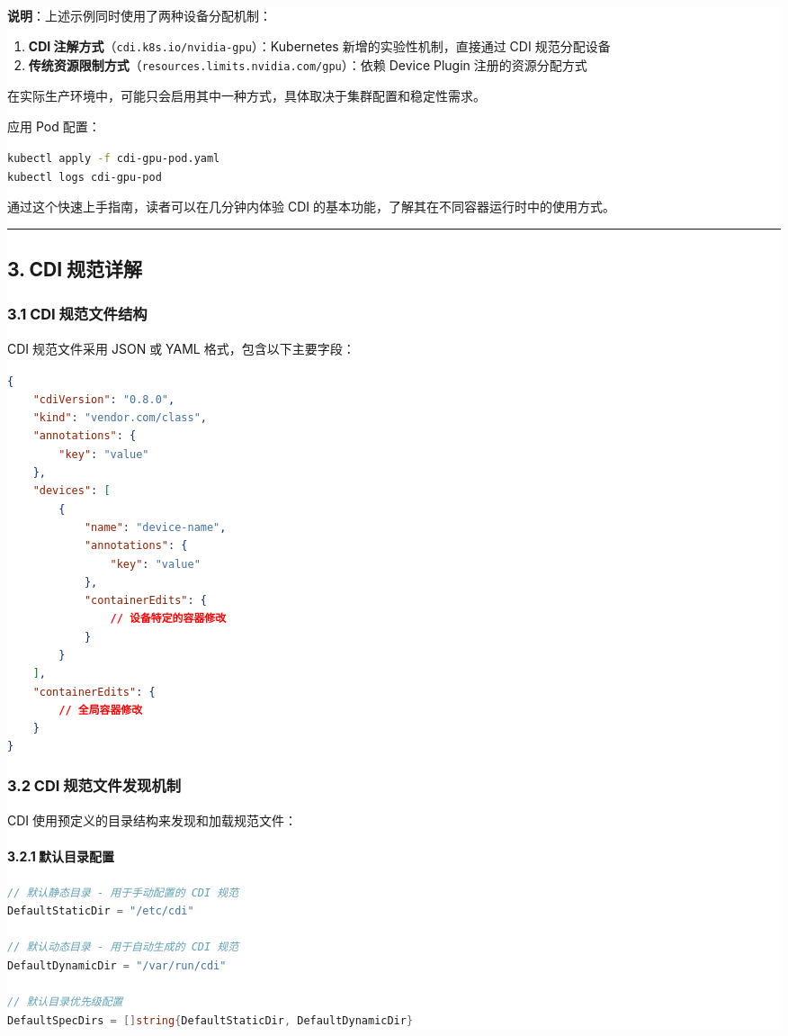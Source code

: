 **说明**：上述示例同时使用了两种设备分配机制：

1. **CDI 注解方式**（`cdi.k8s.io/nvidia-gpu`）：Kubernetes 新增的实验性机制，直接通过 CDI 规范分配设备
2. **传统资源限制方式**（`resources.limits.nvidia.com/gpu`）：依赖 Device Plugin 注册的资源分配方式

在实际生产环境中，可能只会启用其中一种方式，具体取决于集群配置和稳定性需求。

应用 Pod 配置：

```bash
kubectl apply -f cdi-gpu-pod.yaml
kubectl logs cdi-gpu-pod
```

通过这个快速上手指南，读者可以在几分钟内体验 CDI 的基本功能，了解其在不同容器运行时中的使用方式。

---

## 3. CDI 规范详解

### 3.1 CDI 规范文件结构

CDI 规范文件采用 JSON 或 YAML 格式，包含以下主要字段：

```json
{
    "cdiVersion": "0.8.0",
    "kind": "vendor.com/class",
    "annotations": {
        "key": "value"
    },
    "devices": [
        {
            "name": "device-name",
            "annotations": {
                "key": "value"
            },
            "containerEdits": {
                // 设备特定的容器修改
            }
        }
    ],
    "containerEdits": {
        // 全局容器修改
    }
}
```

### 3.2 CDI 规范文件发现机制

CDI 使用预定义的目录结构来发现和加载规范文件：

#### 3.2.1 默认目录配置

```go
// 默认静态目录 - 用于手动配置的 CDI 规范
DefaultStaticDir = "/etc/cdi"

// 默认动态目录 - 用于自动生成的 CDI 规范
DefaultDynamicDir = "/var/run/cdi"

// 默认目录优先级配置
DefaultSpecDirs = []string{DefaultStaticDir, DefaultDynamicDir}
```
